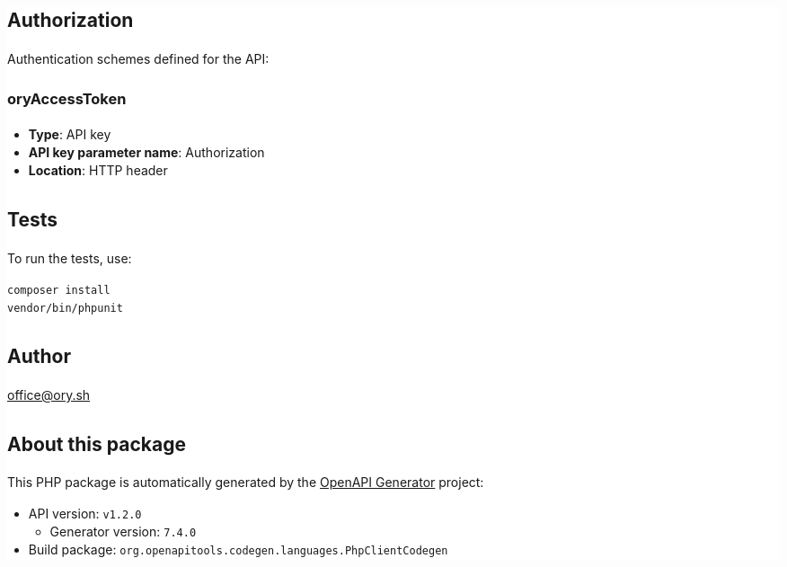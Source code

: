 ## Authorization

Authentication schemes defined for the API:
### oryAccessToken

- **Type**: API key
- **API key parameter name**: Authorization
- **Location**: HTTP header


## Tests

To run the tests, use:

```bash
composer install
vendor/bin/phpunit
```

## Author

office@ory.sh

## About this package

This PHP package is automatically generated by the [OpenAPI Generator](https://openapi-generator.tech) project:

- API version: `v1.2.0`
    - Generator version: `7.4.0`
- Build package: `org.openapitools.codegen.languages.PhpClientCodegen`
